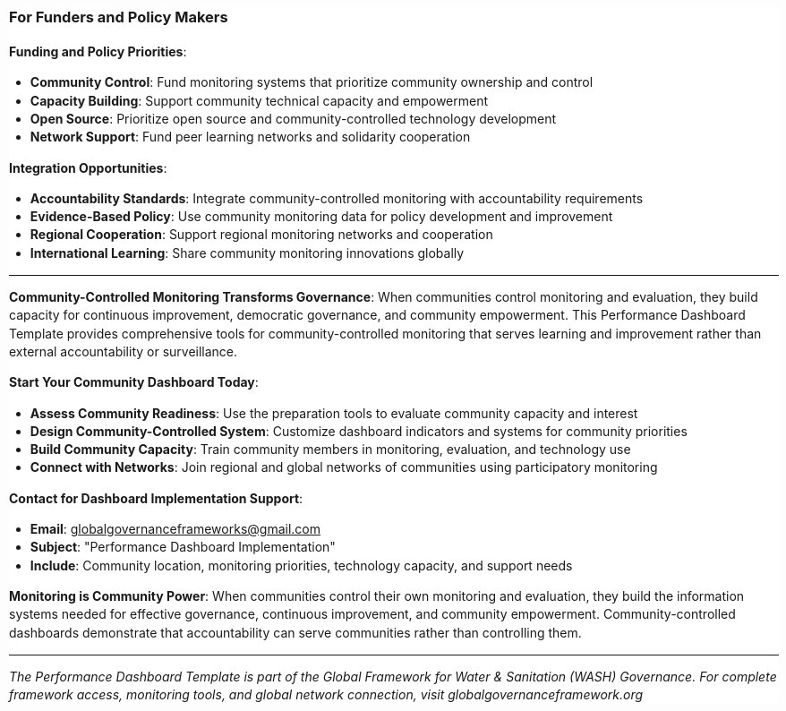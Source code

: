 ### **For Funders and Policy Makers**

**Funding and Policy Priorities**:
- **Community Control**: Fund monitoring systems that prioritize community ownership and control
- **Capacity Building**: Support community technical capacity and empowerment
- **Open Source**: Prioritize open source and community-controlled technology development
- **Network Support**: Fund peer learning networks and solidarity cooperation

**Integration Opportunities**:
- **Accountability Standards**: Integrate community-controlled monitoring with accountability requirements
- **Evidence-Based Policy**: Use community monitoring data for policy development and improvement
- **Regional Cooperation**: Support regional monitoring networks and cooperation
- **International Learning**: Share community monitoring innovations globally

---

**Community-Controlled Monitoring Transforms Governance**: When communities control monitoring and evaluation, they build capacity for continuous improvement, democratic governance, and community empowerment. This Performance Dashboard Template provides comprehensive tools for community-controlled monitoring that serves learning and improvement rather than external accountability or surveillance.

**Start Your Community Dashboard Today**:
- **Assess Community Readiness**: Use the preparation tools to evaluate community capacity and interest
- **Design Community-Controlled System**: Customize dashboard indicators and systems for community priorities
- **Build Community Capacity**: Train community members in monitoring, evaluation, and technology use
- **Connect with Networks**: Join regional and global networks of communities using participatory monitoring

**Contact for Dashboard Implementation Support**:
- **Email**: globalgovernanceframeworks@gmail.com
- **Subject**: "Performance Dashboard Implementation"
- **Include**: Community location, monitoring priorities, technology capacity, and support needs

**Monitoring is Community Power**: When communities control their own monitoring and evaluation, they build the information systems needed for effective governance, continuous improvement, and community empowerment. Community-controlled dashboards demonstrate that accountability can serve communities rather than controlling them.

---

*The Performance Dashboard Template is part of the Global Framework for Water & Sanitation (WASH) Governance. For complete framework access, monitoring tools, and global network connection, visit globalgovernanceframework.org*